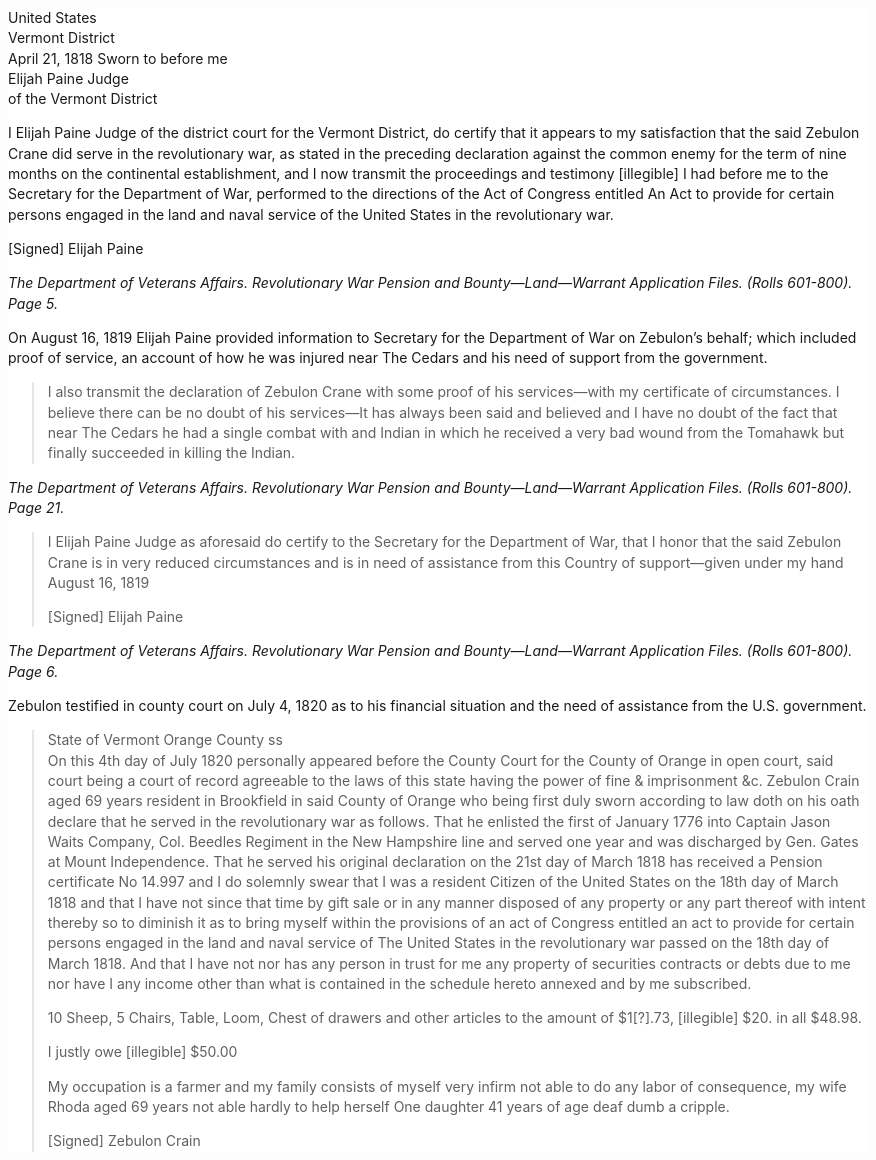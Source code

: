   <p>United States<br>
    Vermont District<br>
    April 21, 1818 Sworn to before me<br>
    Elijah Paine Judge<br>
    of the Vermont District</p>
  <p>I Elijah Paine Judge of the district court for the Vermont District, do certify that it appears to my satisfaction that the said Zebulon Crane did serve in the revolutionary war, as stated in the preceding declaration against the common enemy for the term of nine months on the continental establishment, and I now transmit the proceedings and testimony [illegible] I had before me to the Secretary for the Department of War, performed to the directions of the Act of Congress entitled An Act to provide for certain persons engaged in the land and naval service of the United States in the revolutionary war. </p>
  <p>[Signed] Elijah Paine</p>
</blockquote>
<cite>The Department of Veterans Affairs. <em>Revolutionary War Pension and Bounty—Land—Warrant Application Files. (Rolls 601-800)</em>. Page 5.</cite>
<p>On August 16, 1819 Elijah Paine provided information to Secretary for the Department of War on Zebulon’s behalf; which included proof of service, an account of how he was injured near The Cedars and his need of support from the government. </p>
<blockquote>
  <p>I also transmit the declaration of Zebulon Crane with some proof of his services—with my certificate of circumstances. I believe there can be no doubt of his services—It has always been said and believed and I have no doubt of the fact that near The Cedars he had a single combat with and Indian in which he received a very bad wound from the Tomahawk but finally succeeded in killing the Indian. </p>
</blockquote>
<cite>The Department of Veterans Affairs. <em>Revolutionary War Pension and Bounty—Land—Warrant Application Files. (Rolls 601-800)</em>. Page 21.</cite>
<blockquote>
  <p>I Elijah Paine Judge as aforesaid do certify to the Secretary for the Department of War, that I honor that the said Zebulon Crane is in very reduced circumstances and is in need of assistance from this Country of support—given under my hand August 16, 1819</p>
  <p>[Signed] Elijah Paine</p>
</blockquote>
<cite>The Department of Veterans Affairs. <em>Revolutionary War Pension and Bounty—Land—Warrant Application Files. (Rolls 601-800)</em>. Page 6.</cite>
<p>Zebulon testified in county court on July 4, 1820 as to his financial situation and the need of assistance from the U.S. government.</p>
<blockquote>
  <p>State of Vermont Orange County ss<br>
    On this 4th day of July 1820 personally appeared before the County Court for the County of Orange in open court, said court being a court of record agreeable to the laws of this state having the power of fine &amp; imprisonment &amp;c. Zebulon Crain aged 69 years resident in Brookfield in said County of Orange who being first duly sworn according to law doth on his oath declare that he served in the revolutionary war as follows. That he enlisted the first of January 1776 into Captain Jason Waits Company, Col. Beedles Regiment in the New Hampshire line and served one year and was discharged by Gen. Gates at Mount Independence. That he served his original declaration on the 21st day of March 1818 has received a Pension certificate No 14.997 and I do solemnly swear that I was a resident Citizen of the United States on the 18th day of March 1818 and that I have not since that time by gift sale or in any manner disposed of any property or any part thereof with intent thereby so to diminish it as to bring myself within the provisions of an act of Congress entitled an act to provide for certain persons engaged in the land and naval service of The United States in the revolutionary war passed on the 18th day of March 1818. And that I have not nor has any person in trust for me any property of securities contracts or debts due to me nor have I any income other than what is contained in the schedule hereto annexed and by me subscribed. </p>
  <p>10 Sheep, 5 Chairs, Table, Loom, Chest of drawers and other articles to the amount of $1[?].73,  [illegible] $20. in all $48.98. </p>
  <p>I justly owe [illegible] $50.00</p>
  <p>My occupation is a farmer and my family consists of myself very infirm not able to do any labor of consequence, my wife Rhoda aged 69 years not able hardly to help herself One daughter 41 years of age deaf dumb a cripple.</p>
  <p>[Signed] Zebulon Crain </p>
</blockquote>